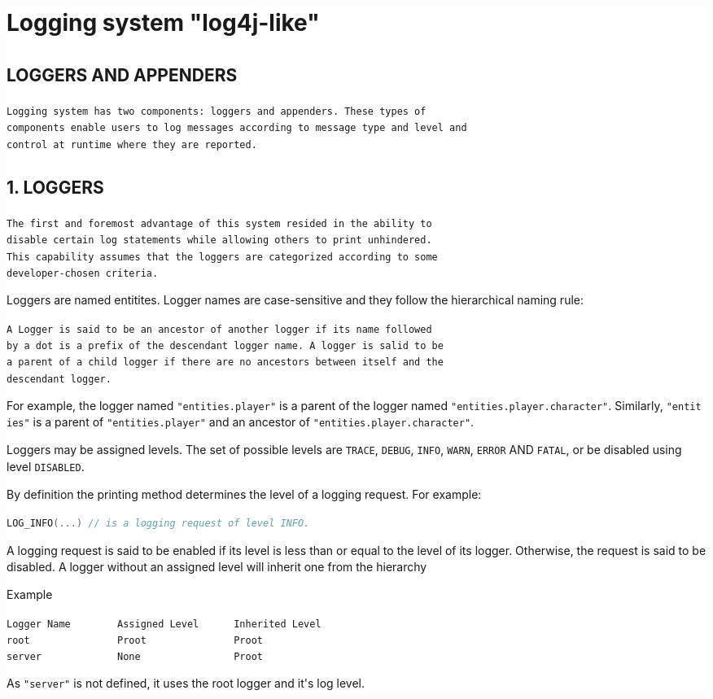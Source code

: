 # Logging system "log4j-like"

## LOGGERS AND APPENDERS

```
Logging system has two components: loggers and appenders. These types of
components enable users to log messages according to message type and level and
control at runtime where they are reported.
```

## 1. **LOGGERS**

```
The first and foremost advantage of this system resided in the ability to
disable certain log statements while allowing others to print unhindered.
This capability assumes that the loggers are categorized according to some
developer-chosen criteria.
```

Loggers are named entitites. Logger names are case-sensitive and they follow
the hierarchical naming rule:

```
A Logger is said to be an ancestor of another logger if its name followed
by a dot is a prefix of the descendant logger name. A logger is salid to be
a parent of a child logger if there are no ancestors between itself and the
descendant logger.
```

For example, the logger named `"entities.player"` is a parent of the logger named
`"entities.player.character"`. Similarly, `"entities"` is a parent of `"entities.player"`
and an ancestor of `"entities.player.character"`.

Loggers may be assigned levels. The set of possible levels are `TRACE`, `DEBUG`,
`INFO`, `WARN`, `ERROR` AND `FATAL`, or be disabled using level `DISABLED`.

By definition the printing method determines the level of a logging request.
For example:

```cpp
LOG_INFO(...) // is a logging request of level INFO.
```

A logging request is said to be enabled if its level is less than or equal to
the level of its logger. Otherwise, the request is said to be disabled. A logger
without an assigned level will inherit one from the hierarchy

Example

```
Logger Name        Assigned Level      Inherited Level
root               Proot               Proot
server             None                Proot
```

As `"server"` is not defined, it uses the root logger and it's log level.
